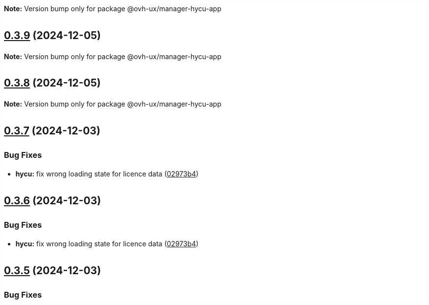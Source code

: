**Note:** Version bump only for package @ovh-ux/manager-hycu-app





## [0.3.9](https://github.com/ovh/manager/compare/@ovh-ux/manager-hycu-app@0.3.8...@ovh-ux/manager-hycu-app@0.3.9) (2024-12-05)

**Note:** Version bump only for package @ovh-ux/manager-hycu-app





## [0.3.8](https://github.com/ovh/manager/compare/@ovh-ux/manager-hycu-app@0.3.7...@ovh-ux/manager-hycu-app@0.3.8) (2024-12-05)

**Note:** Version bump only for package @ovh-ux/manager-hycu-app





## [0.3.7](https://github.com/ovh/manager/compare/@ovh-ux/manager-hycu-app@0.3.6...@ovh-ux/manager-hycu-app@0.3.7) (2024-12-03)


### Bug Fixes

* **hycu:** fix wrong loading state for licence data ([02973b4](https://github.com/ovh/manager/commit/02973b46c460d6bbfe32da303e84a392e69e587c))





## [0.3.6](https://github.com/ovh/manager/compare/@ovh-ux/manager-hycu-app@0.3.5...@ovh-ux/manager-hycu-app@0.3.6) (2024-12-03)


### Bug Fixes

* **hycu:** fix wrong loading state for licence data ([02973b4](https://github.com/ovh/manager/commit/02973b46c460d6bbfe32da303e84a392e69e587c))





## [0.3.5](https://github.com/ovh/manager/compare/@ovh-ux/manager-hycu-app@0.3.4...@ovh-ux/manager-hycu-app@0.3.5) (2024-12-03)


### Bug Fixes
